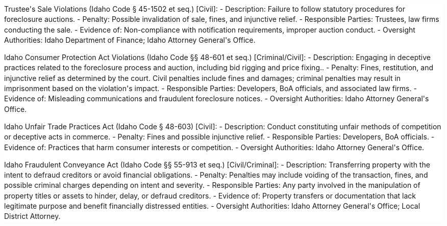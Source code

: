 Trustee's Sale Violations (Idaho Code § 45-1502 et seq.) [Civil]:
    - Description: Failure to follow statutory procedures for foreclosure auctions.
    - Penalty: Possible invalidation of sale, fines, and injunctive relief.
    - Responsible Parties: Trustees, law firms conducting the sale.
    - Evidence of: Non-compliance with notification requirements, improper auction conduct.
    - Oversight Authorities: Idaho Department of Finance; Idaho Attorney General's Office.

Idaho Consumer Protection Act Violations (Idaho Code §§ 48-601 et seq.) [Criminal/Civil]:
    - Description: Engaging in deceptive practices related to the foreclosure process and auction, including bid rigging and price fixing..
    - Penalty: Fines, restitution, and injunctive relief as determined by the court. Civil penalties include fines and damages; criminal penalties may result in imprisonment based on the violation's impact.
    - Responsible Parties: Developers, BoA officials, and associated law firms.
    - Evidence of: Misleading communications and fraudulent foreclosure notices.
    - Oversight Authorities: Idaho Attorney General's Office.

Idaho Unfair Trade Practices Act (Idaho Code § 48-603) [Civil]:
    - Description: Conduct constituting unfair methods of competition or deceptive acts in commerce.
    - Penalty: Fines and possible injunctive relief.
    - Responsible Parties: Developers, BoA officials.
    - Evidence of: Practices that harm consumer interests or competition.
    - Oversight Authorities: Idaho Attorney General's Office.

Idaho Fraudulent Conveyance Act (Idaho Code §§ 55-913 et seq.) [Civil/Criminal]:
    - Description: Transferring property with the intent to defraud creditors or avoid financial obligations.
    - Penalty: Penalties may include voiding of the transaction, fines, and possible criminal charges depending on intent and severity.
    - Responsible Parties: Any party involved in the manipulation of property titles or assets to hinder, delay, or defraud creditors.
    - Evidence of: Property transfers or documentation that lack legitimate purpose and benefit financially distressed entities.
    - Oversight Authorities: Idaho Attorney General's Office; Local District Attorney.

